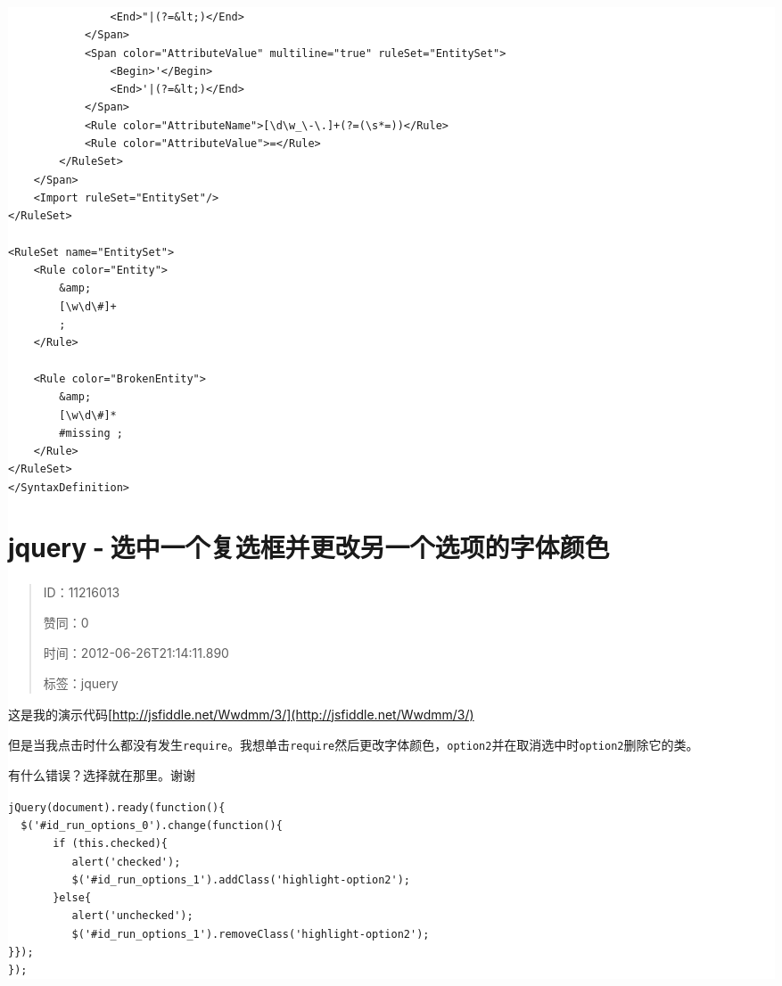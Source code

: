 ```
                <End>"|(?=&lt;)</End>
            </Span>
            <Span color="AttributeValue" multiline="true" ruleSet="EntitySet">
                <Begin>'</Begin>
                <End>'|(?=&lt;)</End>
            </Span>
            <Rule color="AttributeName">[\d\w_\-\.]+(?=(\s*=))</Rule>
            <Rule color="AttributeValue">=</Rule>
        </RuleSet>
    </Span>
    <Import ruleSet="EntitySet"/>
</RuleSet>

<RuleSet name="EntitySet">
    <Rule color="Entity">
        &amp;
        [\w\d\#]+
        ;
    </Rule>

    <Rule color="BrokenEntity">
        &amp;
        [\w\d\#]*
        #missing ;
    </Rule>
</RuleSet>
</SyntaxDefinition> 
```

# jquery - 选中一个复选框并更改另一个选项的字体颜色

> ID：11216013
> 
> 赞同：0
> 
> 时间：2012-06-26T21:14:11.890
> 
> 标签：jquery

这是我的演示代码[http://jsfiddle.net/Wwdmm/3/](http://jsfiddle.net/Wwdmm/3/)

但是当我点击时什么都没有发生`require`。我想单击`require`然后更改字体颜色，`option2`并在取消选中时`option2`删除它的类。

有什么错误？选择就在那里。谢谢

```
jQuery(document).ready(function(){
  $('#id_run_options_0').change(function(){
       if (this.checked){
          alert('checked');
          $('#id_run_options_1').addClass('highlight-option2');
       }else{
          alert('unchecked');
          $('#id_run_options_1').removeClass('highlight-option2');
}});
}); 
```
